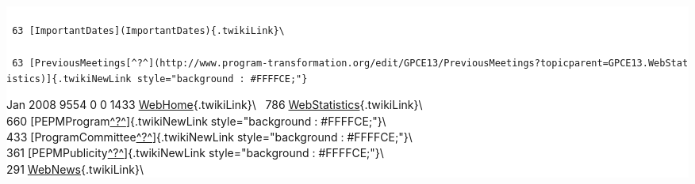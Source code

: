                                                                                                                                                                                                                                                                                                                                                                                                                                                                                                                                       63 [ImportantDates](ImportantDates){.twikiLink}\                                                                                                                                                      
                                                                                                                                                                                                                                                                                                                                                                                                                                                                                                                                      63 [PreviousMeetings[^?^](http://www.program-transformation.org/edit/GPCE13/PreviousMeetings?topicparent=GPCE13.WebStatistics)]{.twikiNewLink style="background : #FFFFCE;"}                          

  Jan 2008                                                                                                                         9554                                                                                                                            0                                                                                                                               0                                                                                                                                 1433 [WebHome](WebHome){.twikiLink}\                                                                                                                                                                    
                                                                                                                                                                                                                                                                                                                                                                                                                                                                                                                                     786 [WebStatistics](WebStatistics){.twikiLink}\                                                                                                                                                        
                                                                                                                                                                                                                                                                                                                                                                                                                                                                                                                                     660 [PEPMProgram[^?^](http://www.program-transformation.org/edit/GPCE13/PEPMProgram?topicparent=GPCE13.WebStatistics)]{.twikiNewLink style="background : #FFFFCE;"}\                                   
                                                                                                                                                                                                                                                                                                                                                                                                                                                                                                                                     433 [ProgramCommittee[^?^](http://www.program-transformation.org/edit/GPCE13/ProgramCommittee?topicparent=GPCE13.WebStatistics)]{.twikiNewLink style="background : #FFFFCE;"}\                         
                                                                                                                                                                                                                                                                                                                                                                                                                                                                                                                                     361 [PEPMPublicity[^?^](http://www.program-transformation.org/edit/GPCE13/PEPMPublicity?topicparent=GPCE13.WebStatistics)]{.twikiNewLink style="background : #FFFFCE;"}\                               
                                                                                                                                                                                                                                                                                                                                                                                                                                                                                                                                     291 [WebNews](WebNews){.twikiLink}\                                                                                                                                                                    